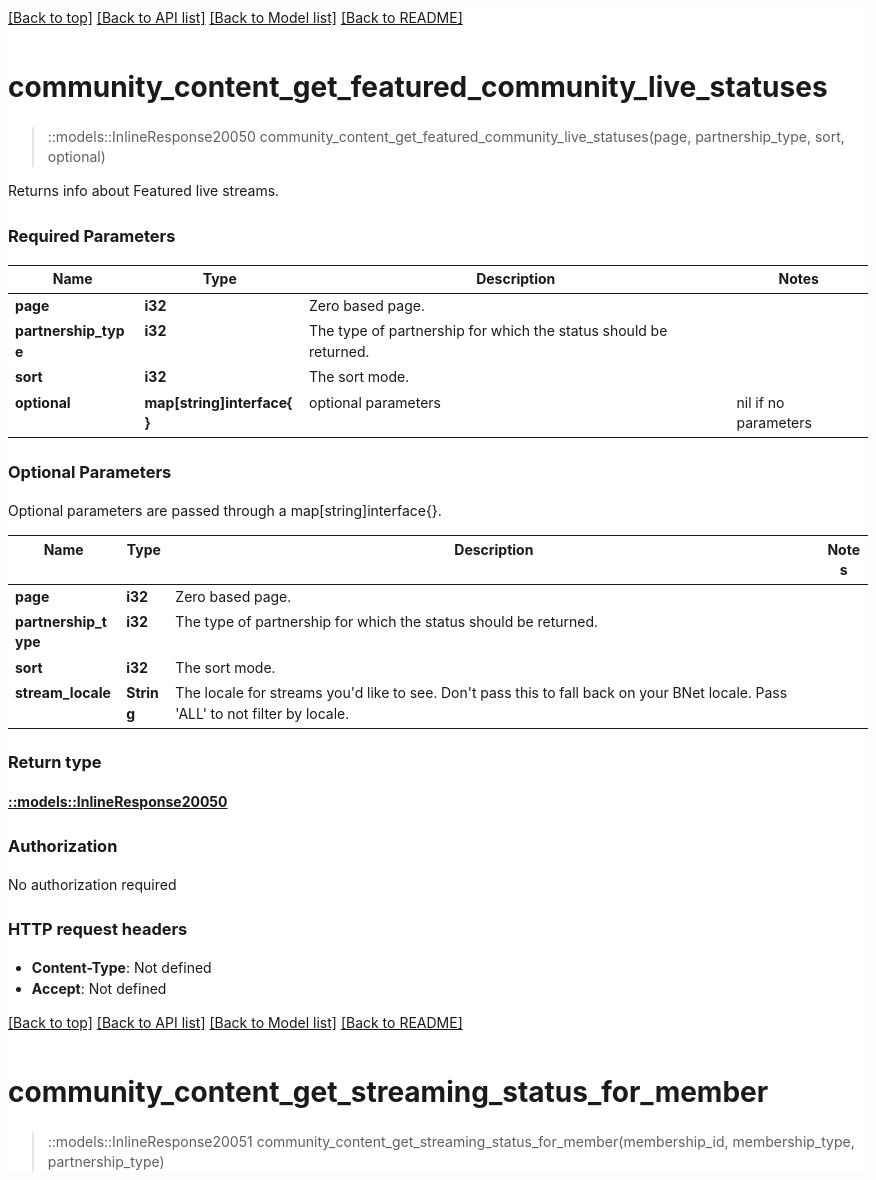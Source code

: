 [[Back to top]](#) [[Back to API list]](../README.md#documentation-for-api-endpoints) [[Back to Model list]](../README.md#documentation-for-models) [[Back to README]](../README.md)

# **community_content_get_featured_community_live_statuses**
> ::models::InlineResponse20050 community_content_get_featured_community_live_statuses(page, partnership_type, sort, optional)


Returns info about Featured live streams.

### Required Parameters

Name | Type | Description  | Notes
------------- | ------------- | ------------- | -------------
  **page** | **i32**| Zero based page. | 
  **partnership_type** | **i32**| The type of partnership for which the status should be returned. | 
  **sort** | **i32**| The sort mode. | 
 **optional** | **map[string]interface{}** | optional parameters | nil if no parameters

### Optional Parameters
Optional parameters are passed through a map[string]interface{}.

Name | Type | Description  | Notes
------------- | ------------- | ------------- | -------------
 **page** | **i32**| Zero based page. | 
 **partnership_type** | **i32**| The type of partnership for which the status should be returned. | 
 **sort** | **i32**| The sort mode. | 
 **stream_locale** | **String**| The locale for streams you&#39;d like to see. Don&#39;t pass this to fall back on your BNet locale. Pass &#39;ALL&#39; to not filter by locale. | 

### Return type

[**::models::InlineResponse20050**](inline_response_200_50.md)

### Authorization

No authorization required

### HTTP request headers

 - **Content-Type**: Not defined
 - **Accept**: Not defined

[[Back to top]](#) [[Back to API list]](../README.md#documentation-for-api-endpoints) [[Back to Model list]](../README.md#documentation-for-models) [[Back to README]](../README.md)

# **community_content_get_streaming_status_for_member**
> ::models::InlineResponse20051 community_content_get_streaming_status_for_member(membership_id, membership_type, partnership_type)

